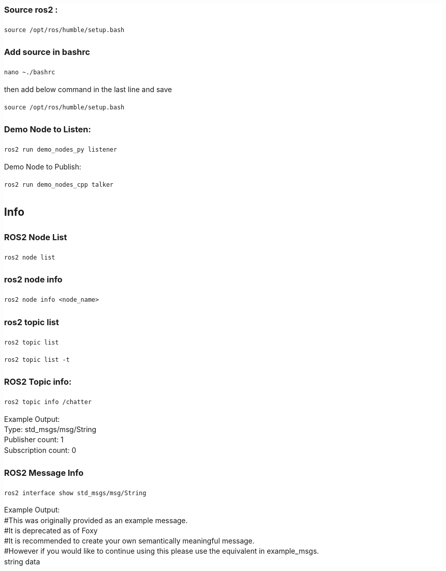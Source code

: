 ### Source ros2 :
```
source /opt/ros/humble/setup.bash
```
### Add source in bashrc
```
nano ~./bashrc
```
then add below command in the last line and save 
```
source /opt/ros/humble/setup.bash
```
### Demo Node to Listen:
```
ros2 run demo_nodes_py listener
```
Demo Node to Publish:
```
ros2 run demo_nodes_cpp talker
```
## Info
### ROS2 Node List
```
ros2 node list
```
### ros2 node info
```
ros2 node info <node_name>
```
### ros2 topic list
```
ros2 topic list
```
```
ros2 topic list -t
```
### ROS2 Topic info:
```
ros2 topic info /chatter
```
Example Output:</br>
Type: std_msgs/msg/String</br>
Publisher count: 1 </br>
Subscription count: 0 </br>


### ROS2 Message Info
```
ros2 interface show std_msgs/msg/String
```
Example Output: </br>
 #This was originally provided as an example message.</br>
 #It is deprecated as of Foxy</br>
 #It is recommended to create your own semantically meaningful message.</br>
 #However if you would like to continue using this please use the equivalent in example_msgs.</br>
string data</br>

